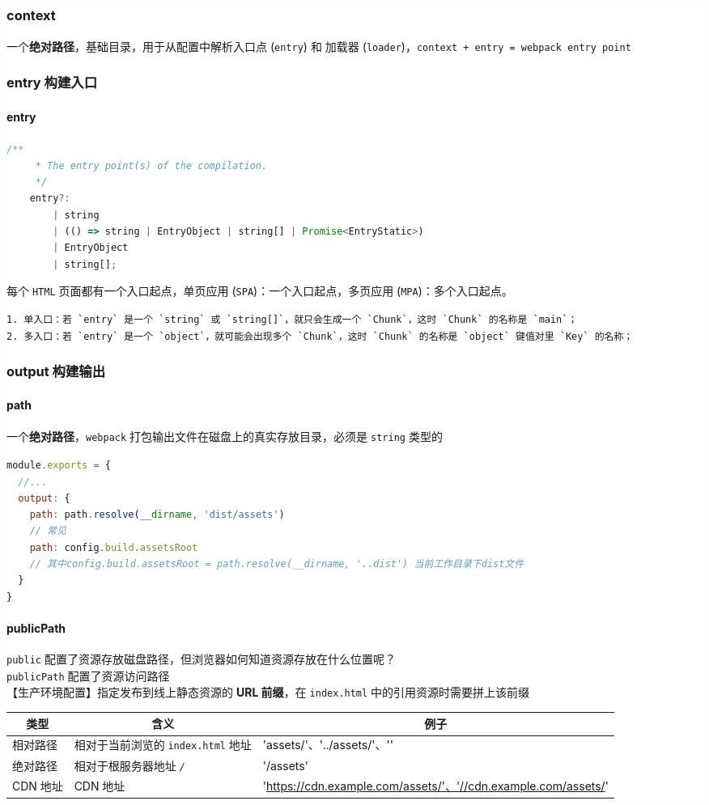 ### context

一个**绝对路径**，基础目录，用于从配置中解析入口点 (`entry`) 和 加载器 (`loader`)，`context + entry = webpack entry point`

### entry 构建入口

#### entry

```ts
/**
	 * The entry point(s) of the compilation.
	 */
	entry?:
		| string
		| (() => string | EntryObject | string[] | Promise<EntryStatic>)
		| EntryObject
		| string[];
```

每个 `HTML` 页面都有一个入口起点，单页应用 (`SPA`)：一个入口起点，多页应用 (`MPA`)：多个入口起点。

```ad-info
1. 单入口：若 `entry` 是一个 `string` 或 `string[]`，就只会生成一个 `Chunk`，这时 `Chunk` 的名称是 `main`；
2. 多入口：若 `entry` 是一个 `object`，就可能会出现多个 `Chunk`，这时 `Chunk` 的名称是 `object` 键值对里 `Key` 的名称；
```

### output 构建输出

#### path

一个**绝对路径**，`webpack` 打包输出文件在磁盘上的真实存放目录，必须是 `string` 类型的

```js
module.exports = {
  //...
  output: {
    path: path.resolve(__dirname, 'dist/assets')
    // 常见
    path: config.build.assetsRoot 
    // 其中config.build.assetsRoot = path.resolve(__dirname, '..dist') 当前工作目录下dist文件
  }
}
```

#### publicPath

`public` 配置了资源存放磁盘路径，但浏览器如何知道资源存放在什么位置呢？  
`publicPath` 配置了资源访问路径  
【生产环境配置】指定发布到线上静态资源的 **URL 前缀**，在 `index.html` 中的引用资源时需要拼上该前缀

| 类型     | 含义                   | 例子                        |
| -------- | ---------------------- | --------------------------- |
| 相对路径 | 相对于当前浏览的 `index.html` 地址 | 'assets/'、'../assets/'、'' |
| 绝对路径 | 相对于根服务器地址 `/` | '/assets'                   |
| CDN 地址 | CDN 地址               | 'https://cdn.example.com/assets/'、'//cdn.example.com/assets/'                            |
